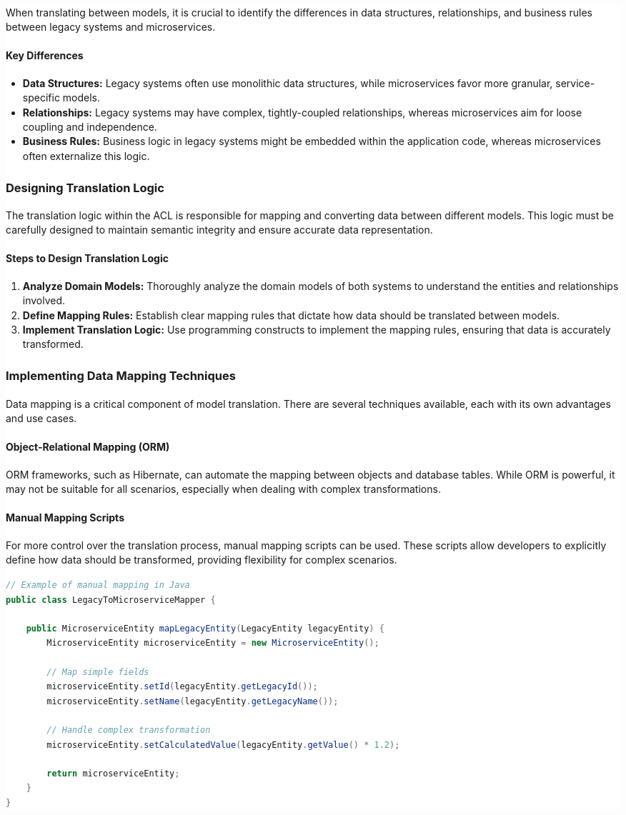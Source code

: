 When translating between models, it is crucial to identify the differences in data structures, relationships, and business rules between legacy systems and microservices.

#### Key Differences

- **Data Structures:** Legacy systems often use monolithic data structures, while microservices favor more granular, service-specific models.
- **Relationships:** Legacy systems may have complex, tightly-coupled relationships, whereas microservices aim for loose coupling and independence.
- **Business Rules:** Business logic in legacy systems might be embedded within the application code, whereas microservices often externalize this logic.

### Designing Translation Logic

The translation logic within the ACL is responsible for mapping and converting data between different models. This logic must be carefully designed to maintain semantic integrity and ensure accurate data representation.

#### Steps to Design Translation Logic

1. **Analyze Domain Models:** Thoroughly analyze the domain models of both systems to understand the entities and relationships involved.
2. **Define Mapping Rules:** Establish clear mapping rules that dictate how data should be translated between models.
3. **Implement Translation Logic:** Use programming constructs to implement the mapping rules, ensuring that data is accurately transformed.

### Implementing Data Mapping Techniques

Data mapping is a critical component of model translation. There are several techniques available, each with its own advantages and use cases.

#### Object-Relational Mapping (ORM)

ORM frameworks, such as Hibernate, can automate the mapping between objects and database tables. While ORM is powerful, it may not be suitable for all scenarios, especially when dealing with complex transformations.

#### Manual Mapping Scripts

For more control over the translation process, manual mapping scripts can be used. These scripts allow developers to explicitly define how data should be transformed, providing flexibility for complex scenarios.

```java
// Example of manual mapping in Java
public class LegacyToMicroserviceMapper {

    public MicroserviceEntity mapLegacyEntity(LegacyEntity legacyEntity) {
        MicroserviceEntity microserviceEntity = new MicroserviceEntity();
        
        // Map simple fields
        microserviceEntity.setId(legacyEntity.getLegacyId());
        microserviceEntity.setName(legacyEntity.getLegacyName());
        
        // Handle complex transformation
        microserviceEntity.setCalculatedValue(legacyEntity.getValue() * 1.2);
        
        return microserviceEntity;
    }
}
```
